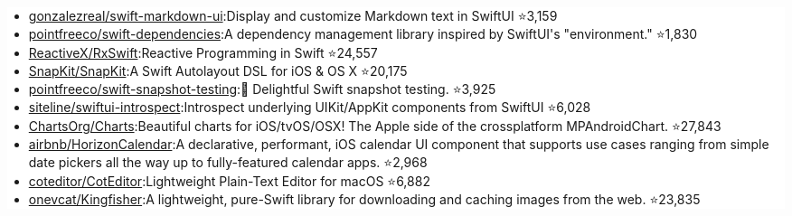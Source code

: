 * [gonzalezreal/swift-markdown-ui](https://github.com/gonzalezreal/swift-markdown-ui):Display and customize Markdown text in SwiftUI ⭐3,159
* [pointfreeco/swift-dependencies](https://github.com/pointfreeco/swift-dependencies):A dependency management library inspired by SwiftUI's "environment." ⭐1,830
* [ReactiveX/RxSwift](https://github.com/ReactiveX/RxSwift):Reactive Programming in Swift ⭐24,557
* [SnapKit/SnapKit](https://github.com/SnapKit/SnapKit):A Swift Autolayout DSL for iOS & OS X ⭐20,175
* [pointfreeco/swift-snapshot-testing](https://github.com/pointfreeco/swift-snapshot-testing):📸 Delightful Swift snapshot testing. ⭐3,925
* [siteline/swiftui-introspect](https://github.com/siteline/swiftui-introspect):Introspect underlying UIKit/AppKit components from SwiftUI ⭐6,028
* [ChartsOrg/Charts](https://github.com/ChartsOrg/Charts):Beautiful charts for iOS/tvOS/OSX! The Apple side of the crossplatform MPAndroidChart. ⭐27,843
* [airbnb/HorizonCalendar](https://github.com/airbnb/HorizonCalendar):A declarative, performant, iOS calendar UI component that supports use cases ranging from simple date pickers all the way up to fully-featured calendar apps. ⭐2,968
* [coteditor/CotEditor](https://github.com/coteditor/CotEditor):Lightweight Plain-Text Editor for macOS ⭐6,882
* [onevcat/Kingfisher](https://github.com/onevcat/Kingfisher):A lightweight, pure-Swift library for downloading and caching images from the web. ⭐23,835
